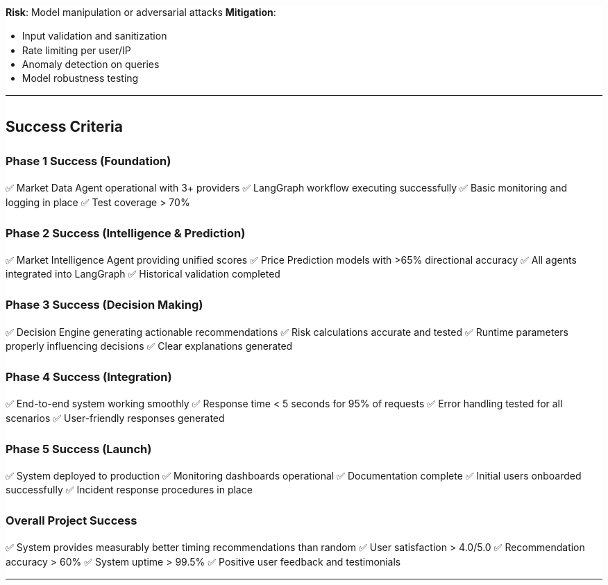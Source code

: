 **Risk**: Model manipulation or adversarial attacks
**Mitigation**:
- Input validation and sanitization
- Rate limiting per user/IP
- Anomaly detection on queries
- Model robustness testing

---

## Success Criteria

### Phase 1 Success (Foundation)
✅ Market Data Agent operational with 3+ providers
✅ LangGraph workflow executing successfully
✅ Basic monitoring and logging in place
✅ Test coverage > 70%

### Phase 2 Success (Intelligence & Prediction)
✅ Market Intelligence Agent providing unified scores
✅ Price Prediction models with >65% directional accuracy
✅ All agents integrated into LangGraph
✅ Historical validation completed

### Phase 3 Success (Decision Making)
✅ Decision Engine generating actionable recommendations
✅ Risk calculations accurate and tested
✅ Runtime parameters properly influencing decisions
✅ Clear explanations generated

### Phase 4 Success (Integration)
✅ End-to-end system working smoothly
✅ Response time < 5 seconds for 95% of requests
✅ Error handling tested for all scenarios
✅ User-friendly responses generated

### Phase 5 Success (Launch)
✅ System deployed to production
✅ Monitoring dashboards operational
✅ Documentation complete
✅ Initial users onboarded successfully
✅ Incident response procedures in place

### Overall Project Success
✅ System provides measurably better timing recommendations than random
✅ User satisfaction > 4.0/5.0
✅ Recommendation accuracy > 60%
✅ System uptime > 99.5%
✅ Positive user feedback and testimonials

---
